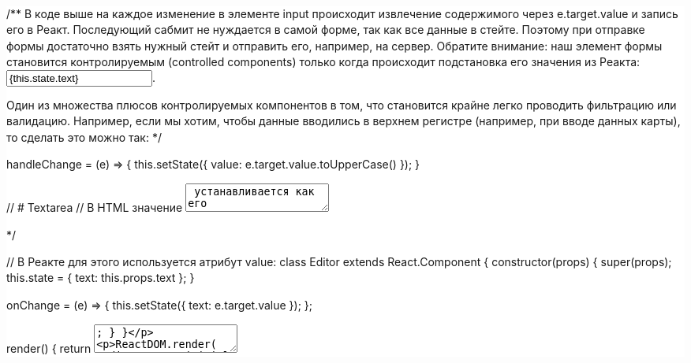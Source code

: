/**
В коде выше на каждое изменение в элементе input происходит извлечение содержимого через e.target.value и запись его в Реакт. Последующий сабмит не нуждается в самой форме, так как все данные в стейте. Поэтому при отправке формы достаточно взять нужный стейт и отправить его, например, на сервер. Обратите внимание: наш элемент формы становится контролируемым (controlled components) только когда происходит подстановка его значения из Реакта: <input value={this.state.text} />.

Один из множества плюсов контролируемых компонентов в том, что становится крайне легко проводить фильтрацию или валидацию. Например, если мы хотим, чтобы данные вводились в верхнем регистре (например, при вводе данных карты), то сделать это можно так:
*/

handleChange = (e) => {
  this.setState({ value: e.target.value.toUpperCase() });
}


// # Textarea
// В HTML значение <textarea> устанавливается как его содержимое:
/*
<textarea>
  Like this
</textarea>
*/

// В Реакте для этого используется атрибут value:
class Editor extends React.Component {
  constructor(props) {
    super(props);
    this.state = { text: this.props.text };
  }
  
  onChange = (e) => {
    this.setState({ text: e.target.value });
  };
  
  render() {
    return <textarea onChange={this.onChange} value={this.state.text} />;
  }
}

ReactDOM.render(
  <Editor text="initial text" />,
  document.getElementById('react-root'),
);

/**
Стоит отметить, что событие onChange в Реакте работает так, как ожидается, в отличие от onChange в HTML, который срабатывает только когда элемент теряет фокус. Поэтому мы гарантировано получаем срабатывание события на каждое изменение. При этом данные из элемента формы извлекаются обычным способом через e.target.value. Ну а дальше все по старой схеме — данные обновляются в стейте.
*/

// # Select

// В HTML текущий элемент выбирается с помощью атрибута selected, проставленного на нужном option.
/*
<select>
  <option value="grapefruit">Grapefruit</option>
  <option value="lime">Lime</option>
  <option selected value="coconut">Coconut</option>
  <option value="mango">Mango</option>
</select>
*/
